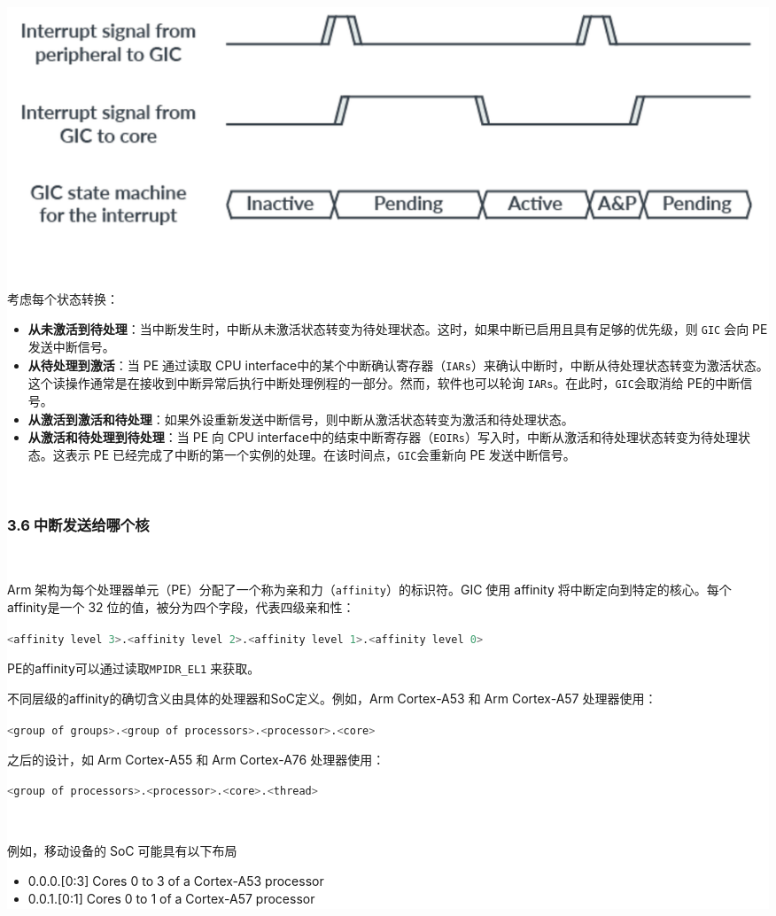 ![Untitled](/assets/images/20240321-arm-gic/9.png)

<br>

考虑每个状态转换：

- **从未激活到待处理**：当中断发生时，中断从未激活状态转变为待处理状态。这时，如果中断已启用且具有足够的优先级，则 `GIC` 会向 PE 发送中断信号。
- **从待处理到激活**：当 PE 通过读取 CPU interface中的某个中断确认寄存器（`IARs`）来确认中断时，中断从待处理状态转变为激活状态。这个读操作通常是在接收到中断异常后执行中断处理例程的一部分。然而，软件也可以轮询 `IARs`。在此时，`GIC`会取消给 PE的中断信号。
- **从激活到激活和待处理**：如果外设重新发送中断信号，则中断从激活状态转变为激活和待处理状态。
- **从激活和待处理到待处理**：当 PE 向 CPU interface中的结束中断寄存器（`EOIRs`）写入时，中断从激活和待处理状态转变为待处理状态。这表示 PE 已经完成了中断的第一个实例的处理。在该时间点，`GIC`会重新向 PE 发送中断信号。

<br>

### 3.6 中断发送给哪个核

<br>

Arm 架构为每个处理器单元（PE）分配了一个称为亲和力（`affinity`）的标识符。GIC 使用 affinity 将中断定向到特定的核心。每个 affinity是一个 32 位的值，被分为四个字段，代表四级亲和性：

```bash
<affinity level 3>.<affinity level 2>.<affinity level 1>.<affinity level 0>
```

PE的affinity可以通过读取`MPIDR_EL1` 来获取。

不同层级的affinity的确切含义由具体的处理器和SoC定义。例如，Arm Cortex-A53 和 Arm Cortex-A57 处理器使用：

```bash
<group of groups>.<group of processors>.<processor>.<core>
```

之后的设计，如 Arm Cortex-A55 和 Arm Cortex-A76 处理器使用：

```bash
<group of processors>.<processor>.<core>.<thread>
```

<br>

例如，移动设备的 SoC 可能具有以下布局

- 0.0.0.[0:3] Cores 0 to 3 of a Cortex-A53 processor
- 0.0.1.[0:1] Cores 0 to 1 of a Cortex-A57 processor
